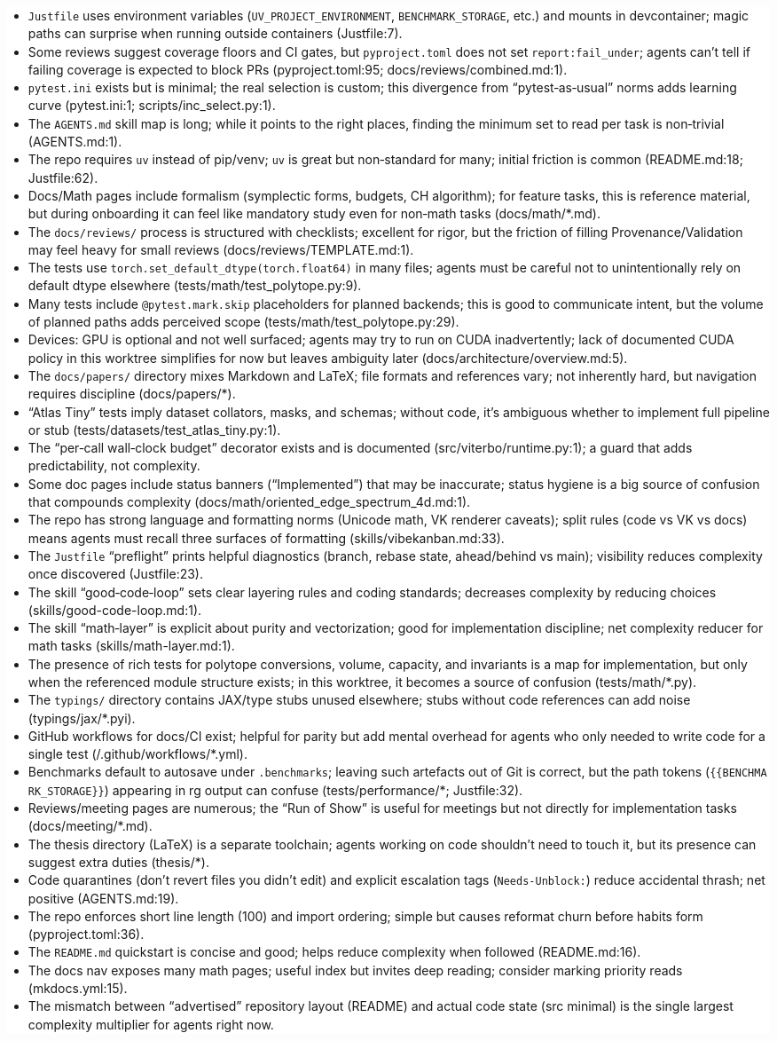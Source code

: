- `Justfile` uses environment variables (`UV_PROJECT_ENVIRONMENT`, `BENCHMARK_STORAGE`, etc.) and mounts in devcontainer; magic paths can surprise when running outside containers (Justfile:7).
- Some reviews suggest coverage floors and CI gates, but `pyproject.toml` does not set `report:fail_under`; agents can’t tell if failing coverage is expected to block PRs (pyproject.toml:95; docs/reviews/combined.md:1).
- `pytest.ini` exists but is minimal; the real selection is custom; this divergence from “pytest‑as‑usual” norms adds learning curve (pytest.ini:1; scripts/inc_select.py:1).
- The `AGENTS.md` skill map is long; while it points to the right places, finding the minimum set to read per task is non‑trivial (AGENTS.md:1).
- The repo requires `uv` instead of pip/venv; `uv` is great but non‑standard for many; initial friction is common (README.md:18; Justfile:62).
- Docs/Math pages include formalism (symplectic forms, budgets, CH algorithm); for feature tasks, this is reference material, but during onboarding it can feel like mandatory study even for non‑math tasks (docs/math/*.md).
- The `docs/reviews/` process is structured with checklists; excellent for rigor, but the friction of filling Provenance/Validation may feel heavy for small reviews (docs/reviews/TEMPLATE.md:1).
- The tests use `torch.set_default_dtype(torch.float64)` in many files; agents must be careful not to unintentionally rely on default dtype elsewhere (tests/math/test_polytope.py:9).
- Many tests include `@pytest.mark.skip` placeholders for planned backends; this is good to communicate intent, but the volume of planned paths adds perceived scope (tests/math/test_polytope.py:29).
- Devices: GPU is optional and not well surfaced; agents may try to run on CUDA inadvertently; lack of documented CUDA policy in this worktree simplifies for now but leaves ambiguity later (docs/architecture/overview.md:5).
- The `docs/papers/` directory mixes Markdown and LaTeX; file formats and references vary; not inherently hard, but navigation requires discipline (docs/papers/*).
- “Atlas Tiny” tests imply dataset collators, masks, and schemas; without code, it’s ambiguous whether to implement full pipeline or stub (tests/datasets/test_atlas_tiny.py:1).
- The “per‑call wall‑clock budget” decorator exists and is documented (src/viterbo/runtime.py:1); a guard that adds predictability, not complexity.
- Some doc pages include status banners (“Implemented”) that may be inaccurate; status hygiene is a big source of confusion that compounds complexity (docs/math/oriented_edge_spectrum_4d.md:1).
- The repo has strong language and formatting norms (Unicode math, VK renderer caveats); split rules (code vs VK vs docs) means agents must recall three surfaces of formatting (skills/vibekanban.md:33).
- The `Justfile` “preflight” prints helpful diagnostics (branch, rebase state, ahead/behind vs main); visibility reduces complexity once discovered (Justfile:23).
- The skill “good‑code‑loop” sets clear layering rules and coding standards; decreases complexity by reducing choices (skills/good-code-loop.md:1).
- The skill “math‑layer” is explicit about purity and vectorization; good for implementation discipline; net complexity reducer for math tasks (skills/math-layer.md:1).
- The presence of rich tests for polytope conversions, volume, capacity, and invariants is a map for implementation, but only when the referenced module structure exists; in this worktree, it becomes a source of confusion (tests/math/*.py).
- The `typings/` directory contains JAX/type stubs unused elsewhere; stubs without code references can add noise (typings/jax/*.pyi).
- GitHub workflows for docs/CI exist; helpful for parity but add mental overhead for agents who only needed to write code for a single test (/.github/workflows/*.yml).
- Benchmarks default to autosave under `.benchmarks`; leaving such artefacts out of Git is correct, but the path tokens (`{{BENCHMARK_STORAGE}}`) appearing in rg output can confuse (tests/performance/*; Justfile:32).
- Reviews/meeting pages are numerous; the “Run of Show” is useful for meetings but not directly for implementation tasks (docs/meeting/*.md).
- The thesis directory (LaTeX) is a separate toolchain; agents working on code shouldn’t need to touch it, but its presence can suggest extra duties (thesis/*).
- Code quarantines (don’t revert files you didn’t edit) and explicit escalation tags (`Needs‑Unblock:`) reduce accidental thrash; net positive (AGENTS.md:19).
- The repo enforces short line length (100) and import ordering; simple but causes reformat churn before habits form (pyproject.toml:36).
- The `README.md` quickstart is concise and good; helps reduce complexity when followed (README.md:16).
- The docs nav exposes many math pages; useful index but invites deep reading; consider marking priority reads (mkdocs.yml:15).
- The mismatch between “advertised” repository layout (README) and actual code state (src minimal) is the single largest complexity multiplier for agents right now.